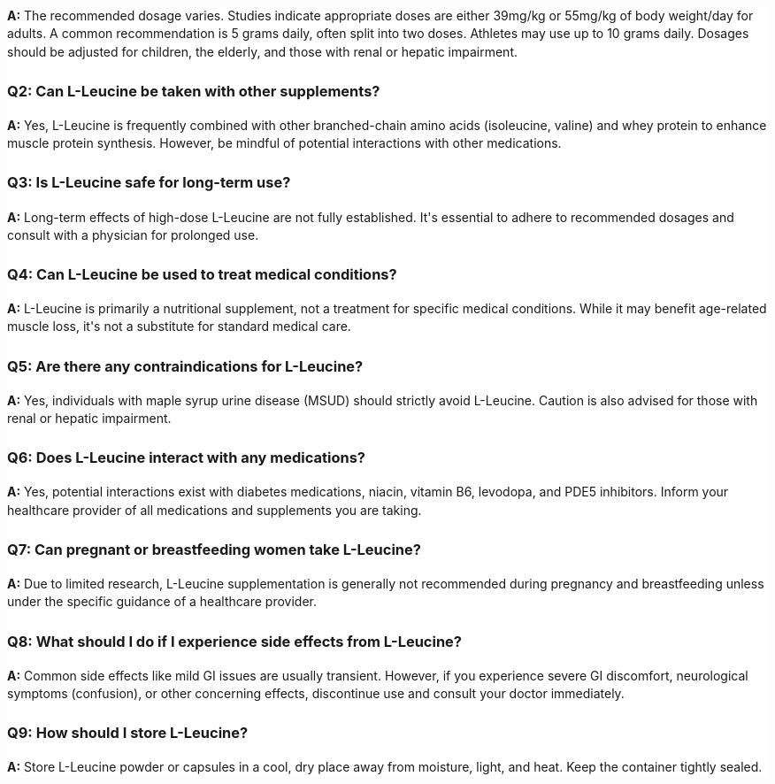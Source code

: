 **A:**  The recommended dosage varies. Studies indicate appropriate doses are either 39mg/kg or 55mg/kg of body weight/day for adults. A common recommendation is 5 grams daily, often split into two doses. Athletes may use up to 10 grams daily.  Dosages should be adjusted for children, the elderly, and those with renal or hepatic impairment.

### **Q2:  Can L-Leucine be taken with other supplements?**

**A:** Yes, L-Leucine is frequently combined with other branched-chain amino acids (isoleucine, valine) and whey protein to enhance muscle protein synthesis. However, be mindful of potential interactions with other medications.

### **Q3: Is L-Leucine safe for long-term use?**

**A:** Long-term effects of high-dose L-Leucine are not fully established.  It's essential to adhere to recommended dosages and consult with a physician for prolonged use.

### **Q4: Can L-Leucine be used to treat medical conditions?**

**A:** L-Leucine is primarily a nutritional supplement, not a treatment for specific medical conditions.  While it may benefit age-related muscle loss, it's not a substitute for standard medical care.

### **Q5: Are there any contraindications for L-Leucine?**

**A:** Yes, individuals with maple syrup urine disease (MSUD) should strictly avoid L-Leucine.  Caution is also advised for those with renal or hepatic impairment.

### **Q6: Does L-Leucine interact with any medications?**

**A:** Yes, potential interactions exist with diabetes medications, niacin, vitamin B6, levodopa, and PDE5 inhibitors. Inform your healthcare provider of all medications and supplements you are taking.

### **Q7: Can pregnant or breastfeeding women take L-Leucine?**

**A:** Due to limited research, L-Leucine supplementation is generally not recommended during pregnancy and breastfeeding unless under the specific guidance of a healthcare provider.

### **Q8: What should I do if I experience side effects from L-Leucine?**

**A:**  Common side effects like mild GI issues are usually transient. However, if you experience severe GI discomfort, neurological symptoms (confusion), or other concerning effects, discontinue use and consult your doctor immediately.

### **Q9: How should I store L-Leucine?**

**A:**  Store L-Leucine powder or capsules in a cool, dry place away from moisture, light, and heat. Keep the container tightly sealed.


